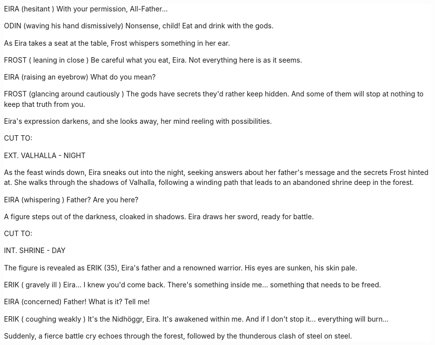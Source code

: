 EIRA
(hesitant )
With your permission, All-Father...

ODIN
(waving his hand dismissively)
Nonsense, child! Eat and drink with the gods.

As Eira takes a seat at the table, Frost whispers something in her ear.

FROST
( leaning in close )
Be careful what you eat, Eira. Not everything here is as it seems.

EIRA
(raising an eyebrow)
What do you mean?

FROST
(glancing around cautiously )
The gods have secrets they'd rather keep hidden. And some of them will stop at nothing to keep that truth from you.

Eira's expression darkens, and she looks away, her mind reeling with possibilities.

CUT TO:

EXT. VALHALLA - NIGHT

As the feast winds down, Eira sneaks out into the night, seeking answers about her father's message and the secrets Frost hinted at. She walks through the shadows of Valhalla, following a winding path that leads to an abandoned shrine deep in the forest.

EIRA
(whispering )
Father? Are you here?

A figure steps out of the darkness, cloaked in shadows. Eira draws her sword, ready for battle.

CUT TO:

INT. SHRINE - DAY

The figure is revealed as ERIK (35), Eira's father and a renowned warrior. His eyes are sunken, his skin pale.

ERIK
( gravely ill )
Eira... I knew you'd come back. There's something inside me... something that needs to be freed.

EIRA
(concerned)
Father! What is it? Tell me!

ERIK
( coughing weakly )
It's the Nidhöggr, Eira. It's awakened within me. And if I don't stop it... everything will burn...

Suddenly, a fierce battle cry echoes through the forest, followed by the thunderous clash of steel on steel.
